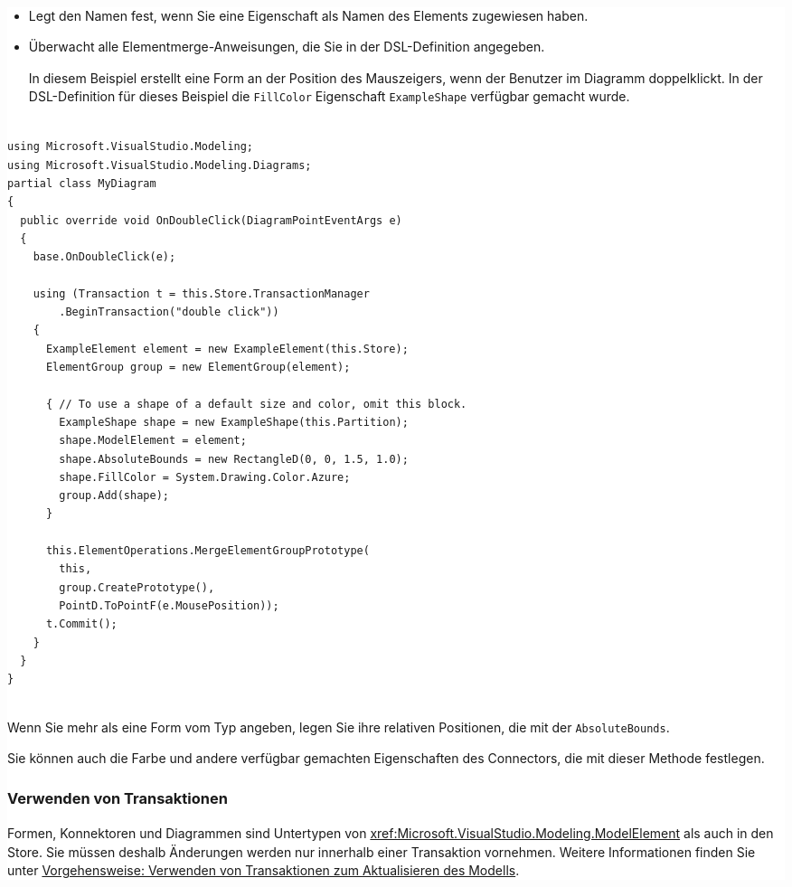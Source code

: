 - Legt den Namen fest, wenn Sie eine Eigenschaft als Namen des Elements zugewiesen haben.  
  
- Überwacht alle Elementmerge-Anweisungen, die Sie in der DSL-Definition angegeben.  
  
  In diesem Beispiel erstellt eine Form an der Position des Mauszeigers, wenn der Benutzer im Diagramm doppelklickt. In der DSL-Definition für dieses Beispiel die `FillColor` Eigenschaft `ExampleShape` verfügbar gemacht wurde.  
  
```  
  
using Microsoft.VisualStudio.Modeling;  
using Microsoft.VisualStudio.Modeling.Diagrams;  
partial class MyDiagram  
{  
  public override void OnDoubleClick(DiagramPointEventArgs e)  
  {  
    base.OnDoubleClick(e);  
  
    using (Transaction t = this.Store.TransactionManager  
        .BeginTransaction("double click"))  
    {  
      ExampleElement element = new ExampleElement(this.Store);  
      ElementGroup group = new ElementGroup(element);  
  
      { // To use a shape of a default size and color, omit this block.  
        ExampleShape shape = new ExampleShape(this.Partition);  
        shape.ModelElement = element;  
        shape.AbsoluteBounds = new RectangleD(0, 0, 1.5, 1.0);  
        shape.FillColor = System.Drawing.Color.Azure;  
        group.Add(shape);  
      }  
  
      this.ElementOperations.MergeElementGroupPrototype(  
        this,  
        group.CreatePrototype(),  
        PointD.ToPointF(e.MousePosition));  
      t.Commit();  
    }  
  }  
}  
  
```  
  
 Wenn Sie mehr als eine Form vom Typ angeben, legen Sie ihre relativen Positionen, die mit der `AbsoluteBounds`.  
  
 Sie können auch die Farbe und andere verfügbar gemachten Eigenschaften des Connectors, die mit dieser Methode festlegen.  
  
### <a name="use-transactions"></a>Verwenden von Transaktionen  
 Formen, Konnektoren und Diagrammen sind Untertypen von <xref:Microsoft.VisualStudio.Modeling.ModelElement> als auch in den Store. Sie müssen deshalb Änderungen werden nur innerhalb einer Transaktion vornehmen. Weitere Informationen finden Sie unter [Vorgehensweise: Verwenden von Transaktionen zum Aktualisieren des Modells](../modeling/how-to-use-transactions-to-update-the-model.md).  
  